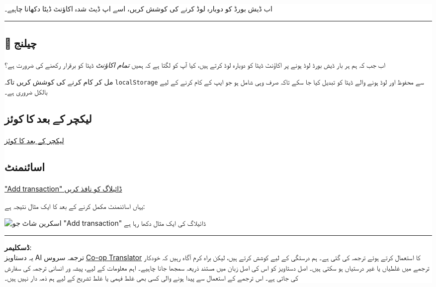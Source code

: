 اب ڈیش بورڈ کو دوبارہ لوڈ کرنے کی کوشش کریں، اسے اپ ڈیٹ شدہ اکاؤنٹ ڈیٹا دکھانا چاہیے۔

---

## 🚀 چیلنج

اب جب کہ ہم ہر بار ڈیش بورڈ لوڈ ہونے پر اکاؤنٹ ڈیٹا کو دوبارہ لوڈ کرتے ہیں، کیا آپ کو لگتا ہے کہ ہمیں *تمام اکاؤنٹ* ڈیٹا کو برقرار رکھنے کی ضرورت ہے؟

مل کر کام کرنے کی کوشش کریں تاکہ `localStorage` سے محفوظ اور لوڈ ہونے والے ڈیٹا کو تبدیل کیا جا سکے تاکہ صرف وہی شامل ہو جو ایپ کے کام کرنے کے لیے بالکل ضروری ہے۔

## لیکچر کے بعد کا کوئز
[لیکچر کے بعد کا کوئز](https://ff-quizzes.netlify.app/web/quiz/48)

## اسائنمنٹ

["Add transaction" ڈائیلاگ کو نافذ کریں](assignment.md)

یہاں اسائنمنٹ مکمل کرنے کے بعد کا ایک مثال نتیجہ ہے:

![اسکرین شاٹ جو "Add transaction" ڈائیلاگ کی ایک مثال دکھا رہا ہے](../../../../translated_images/dialog.93bba104afeb79f12f65ebf8f521c5d64e179c40b791c49c242cf15f7e7fab15.ur.png)

---

**ڈسکلیمر**:  
یہ دستاویز AI ترجمہ سروس [Co-op Translator](https://github.com/Azure/co-op-translator) کا استعمال کرتے ہوئے ترجمہ کی گئی ہے۔ ہم درستگی کے لیے کوشش کرتے ہیں، لیکن براہ کرم آگاہ رہیں کہ خودکار ترجمے میں غلطیاں یا غیر درستیاں ہو سکتی ہیں۔ اصل دستاویز کو اس کی اصل زبان میں مستند ذریعہ سمجھا جانا چاہیے۔ اہم معلومات کے لیے، پیشہ ور انسانی ترجمہ کی سفارش کی جاتی ہے۔ اس ترجمے کے استعمال سے پیدا ہونے والی کسی بھی غلط فہمی یا غلط تشریح کے لیے ہم ذمہ دار نہیں ہیں۔